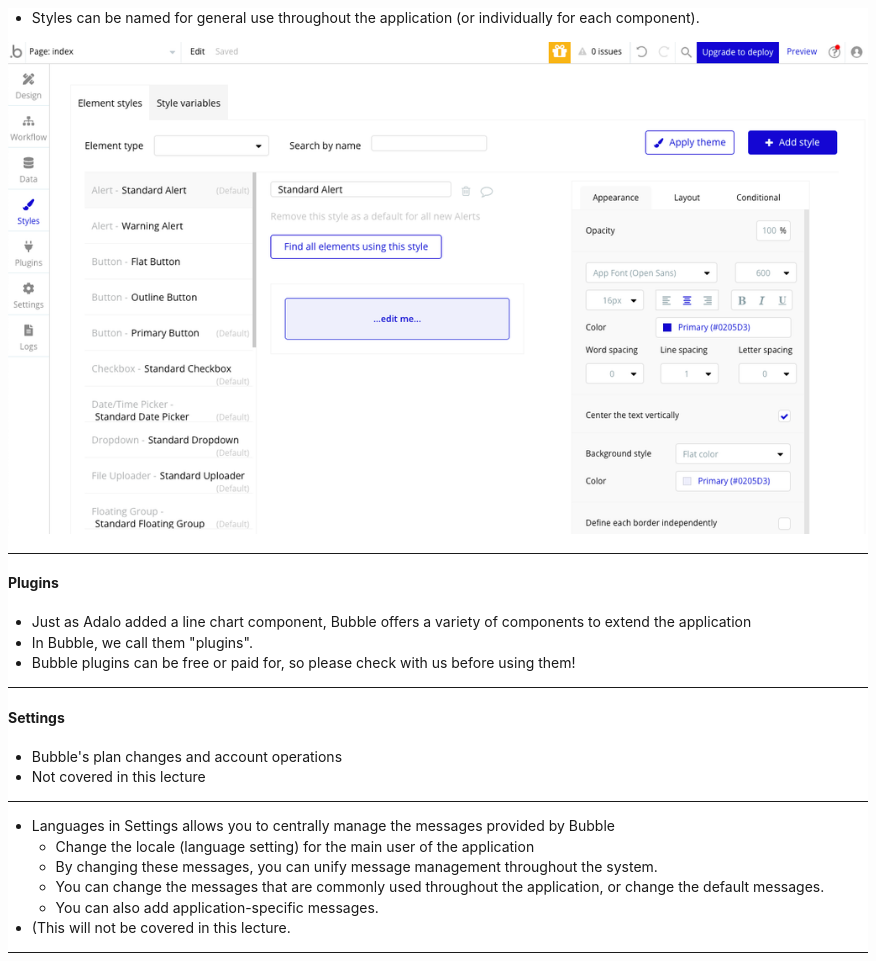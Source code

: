 - Styles can be named for general use throughout the application (or individually for each component).

![w:700px](images/2023-11-02-00-34-16.png)

---

#### Plugins

- Just as Adalo added a line chart component, Bubble offers a variety of components to extend the application
- In Bubble, we call them "plugins".
- Bubble plugins can be free or paid for, so please check with us before using them!

---

#### Settings

- Bubble's plan changes and account operations
- Not covered in this lecture

---

- Languages in Settings allows you to centrally manage the messages provided by Bubble
  - Change the locale (language setting) for the main user of the application
  - By changing these messages, you can unify message management throughout the system.
  - You can change the messages that are commonly used throughout the application, or change the default messages.
  - You can also add application-specific messages.
- (This will not be covered in this lecture.

---